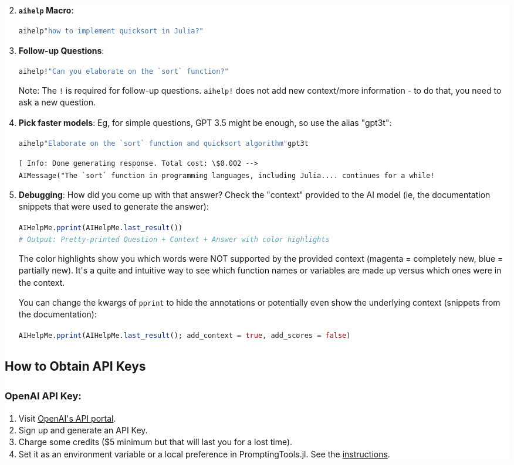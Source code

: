 2. **`aihelp` Macro**:
   ```julia
   aihelp"how to implement quicksort in Julia?"
   ```

3. **Follow-up Questions**:
   ```julia
   aihelp!"Can you elaborate on the `sort` function?"
   ```
   Note: The `!` is required for follow-up questions.
   `aihelp!` does not add new context/more information - to do that, you need to ask a new question.

4. **Pick faster models**:
    Eg, for simple questions, GPT 3.5 might be enough, so use the alias "gpt3t":
    ```julia
    aihelp"Elaborate on the `sort` function and quicksort algorithm"gpt3t
    ```

    ```plaintext
    [ Info: Done generating response. Total cost: \$0.002 -->
    AIMessage("The `sort` function in programming languages, including Julia.... continues for a while!
    ```

5. **Debugging**:
   How did you come up with that answer? Check the "context" provided to the AI model (ie, the documentation snippets that were used to generate the answer):
    ```julia
    AIHelpMe.pprint(AIHelpMe.last_result())
    # Output: Pretty-printed Question + Context + Answer with color highlights
    ```

    The color highlights show you which words were NOT supported by the provided context (magenta = completely new, blue = partially new). 
    It's a quite and intuitive way to see which function names or variables are made up versus which ones were in the context. 

    You can change the kwargs of `pprint` to hide the annotations or potentially even show the underlying context (snippets from the documentation):

    ```julia
    AIHelpMe.pprint(AIHelpMe.last_result(); add_context = true, add_scores = false)
    ```

## How to Obtain API Keys

### OpenAI API Key:
1. Visit [OpenAI's API portal](https://openai.com/api/).
2. Sign up and generate an API Key.
3. Charge some credits (\$5 minimum but that will last you for a lost time).
4. Set it as an environment variable or a local preference in PromptingTools.jl. See the [instructions](https://siml.earth/PromptingTools.jl/dev/frequently_asked_questions#Configuring-the-Environment-Variable-for-API-Key).
